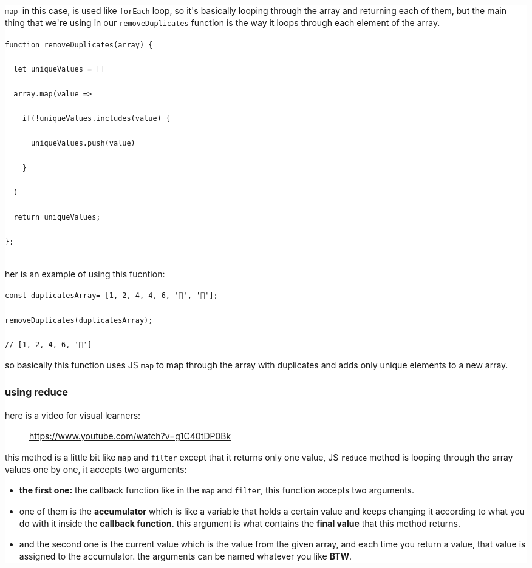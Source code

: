 <code>map </code>in this case, is used like <code>forEach</code> loop, so it's basically looping through the array and returning each of them, but the main thing that we're using in our <code>removeDuplicates</code> function is the way it loops through each element of the array.

<pre class="wp-block-code"><code lang="javascript" class="language-javascript line-numbers">function removeDuplicates(array) {

  let uniqueValues = []

  array.map(value => 

    if(!uniqueValues.includes(value) {

      uniqueValues.push(value)

    }

  )

  return uniqueValues;

};

</code></pre>

her is an example of using this fucntion:

<pre class="wp-block-code"><code lang="javascript" class="language-javascript line-numbers">const duplicatesArray= [1, 2, 4, 4, 6, '🗻', '🗻'];

removeDuplicates(duplicatesArray);

// [1, 2, 4, 6, '🗻']</code></pre>

so basically this function uses JS <code>map</code> to map through the array with duplicates and adds only unique elements to a new array.

### using reduce

here is a video for visual learners:

<figure class="wp-block-embed is-type-video is-provider-youtube wp-block-embed-youtube wp-embed-aspect-16-9 wp-has-aspect-ratio"><div class="wp-block-embed__wrapper">

https://www.youtube.com/watch?v=g1C40tDP0Bk

</div></figure>

this method is a little bit like <code>map</code> and <code>filter</code> except that it returns only one value, JS <code>reduce</code> method is looping through the array values one by one, it accepts two arguments:

- **the first one:** the callback function like in the <code>map</code> and <code>filter</code>, this function accepts two arguments.<li>one of them is the **accumulator** which is like a variable that holds a certain value and keeps changing it according to what you do with it inside the **callback function**. this argument is what contains the **final value** that this method returns.

- and the second one is the current value which is the value from the given array, and each time you return a value, that value is assigned to the accumulator. the arguments can be named whatever you like **BTW**.
